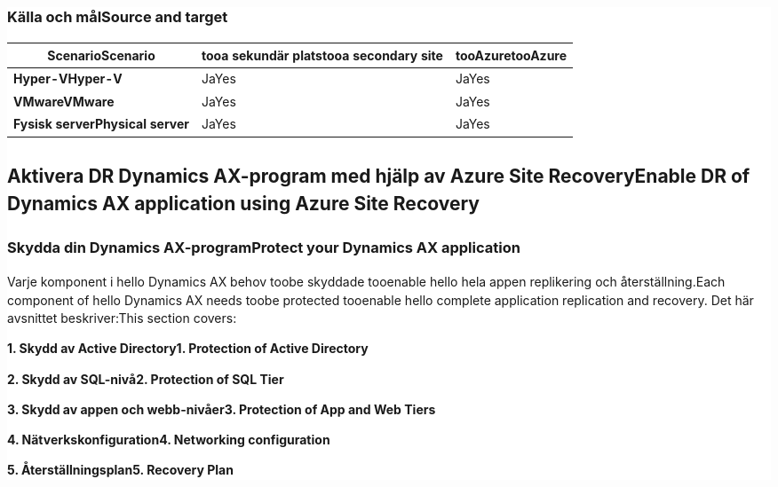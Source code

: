 ### <a name="source-and-target"></a><span data-ttu-id="c86b4-120">Källa och mål</span><span class="sxs-lookup"><span data-stu-id="c86b4-120">Source and target</span></span>

<span data-ttu-id="c86b4-121">**Scenario**</span><span class="sxs-lookup"><span data-stu-id="c86b4-121">**Scenario**</span></span> | <span data-ttu-id="c86b4-122">**tooa sekundär plats**</span><span class="sxs-lookup"><span data-stu-id="c86b4-122">**tooa secondary site**</span></span> | <span data-ttu-id="c86b4-123">**tooAzure**</span><span class="sxs-lookup"><span data-stu-id="c86b4-123">**tooAzure**</span></span>
--- | --- | ---
<span data-ttu-id="c86b4-124">**Hyper-V**</span><span class="sxs-lookup"><span data-stu-id="c86b4-124">**Hyper-V**</span></span> | <span data-ttu-id="c86b4-125">Ja</span><span class="sxs-lookup"><span data-stu-id="c86b4-125">Yes</span></span> | <span data-ttu-id="c86b4-126">Ja</span><span class="sxs-lookup"><span data-stu-id="c86b4-126">Yes</span></span>
<span data-ttu-id="c86b4-127">**VMware**</span><span class="sxs-lookup"><span data-stu-id="c86b4-127">**VMware**</span></span> | <span data-ttu-id="c86b4-128">Ja</span><span class="sxs-lookup"><span data-stu-id="c86b4-128">Yes</span></span> | <span data-ttu-id="c86b4-129">Ja</span><span class="sxs-lookup"><span data-stu-id="c86b4-129">Yes</span></span>
<span data-ttu-id="c86b4-130">**Fysisk server**</span><span class="sxs-lookup"><span data-stu-id="c86b4-130">**Physical server**</span></span> | <span data-ttu-id="c86b4-131">Ja</span><span class="sxs-lookup"><span data-stu-id="c86b4-131">Yes</span></span> | <span data-ttu-id="c86b4-132">Ja</span><span class="sxs-lookup"><span data-stu-id="c86b4-132">Yes</span></span>

## <a name="enable-dr-of-dynamics-ax-application-using-azure-site-recovery"></a><span data-ttu-id="c86b4-133">Aktivera DR Dynamics AX-program med hjälp av Azure Site Recovery</span><span class="sxs-lookup"><span data-stu-id="c86b4-133">Enable DR of Dynamics AX application using Azure Site Recovery</span></span>
### <a name="protect-your-dynamics-ax-application"></a><span data-ttu-id="c86b4-134">Skydda din Dynamics AX-program</span><span class="sxs-lookup"><span data-stu-id="c86b4-134">Protect your Dynamics AX application</span></span>
<span data-ttu-id="c86b4-135">Varje komponent i hello Dynamics AX behov toobe skyddade tooenable hello hela appen replikering och återställning.</span><span class="sxs-lookup"><span data-stu-id="c86b4-135">Each component of hello Dynamics AX needs toobe protected tooenable hello complete application replication and recovery.</span></span> <span data-ttu-id="c86b4-136">Det här avsnittet beskriver:</span><span class="sxs-lookup"><span data-stu-id="c86b4-136">This section covers:</span></span>

<span data-ttu-id="c86b4-137">**1. Skydd av Active Directory**</span><span class="sxs-lookup"><span data-stu-id="c86b4-137">**1. Protection of Active Directory**</span></span>

<span data-ttu-id="c86b4-138">**2. Skydd av SQL-nivå**</span><span class="sxs-lookup"><span data-stu-id="c86b4-138">**2. Protection of SQL Tier**</span></span>

<span data-ttu-id="c86b4-139">**3. Skydd av appen och webb-nivåer**</span><span class="sxs-lookup"><span data-stu-id="c86b4-139">**3. Protection of App and Web Tiers**</span></span>

<span data-ttu-id="c86b4-140">**4. Nätverkskonfiguration**</span><span class="sxs-lookup"><span data-stu-id="c86b4-140">**4. Networking configuration**</span></span>

<span data-ttu-id="c86b4-141">**5. Återställningsplan**</span><span class="sxs-lookup"><span data-stu-id="c86b4-141">**5. Recovery Plan**</span></span>
